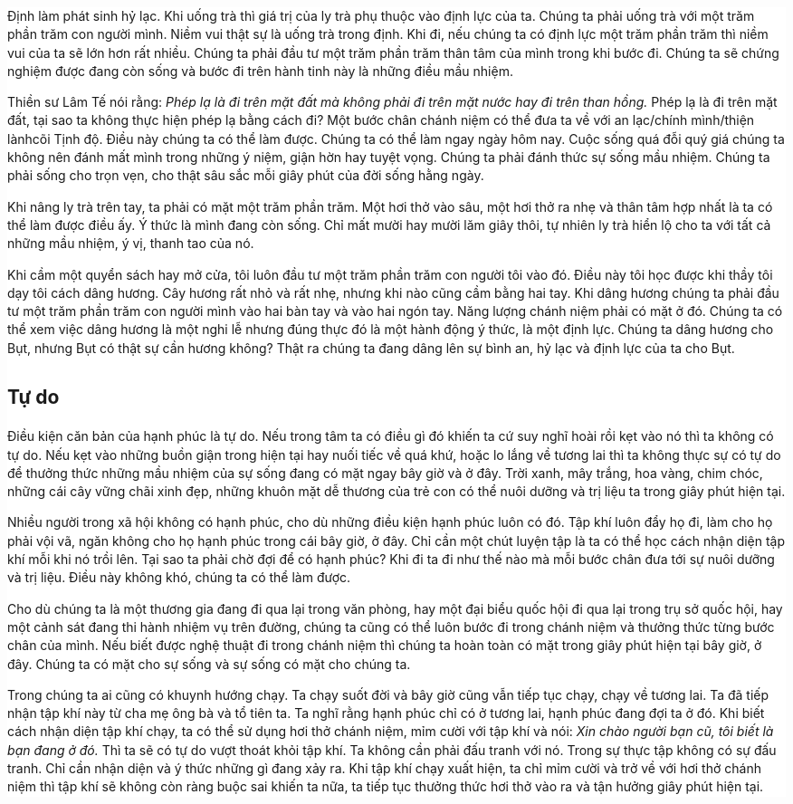 Định làm phát sinh hỷ lạc. Khi uống trà thì giá trị của ly trà phụ thuộc vào định lực của ta. Chúng ta phải uống trà với một trăm phần trăm con người mình. Niềm vui thật sự là uống trà trong định. Khi đi, nếu chúng ta có định lực một trăm phần trăm thì niềm vui của ta sẽ lớn hơn rất nhiều. Chúng ta phải đầu tư một trăm phần trăm thân tâm của mình trong khi bước đi. Chúng ta sẽ chứng nghiệm được đang còn sống và bước đi trên hành tinh này là những điều mầu nhiệm.

Thiền sư Lâm Tế nói rằng: _Phép lạ là đi trên mặt đất mà không phải đi trên mặt nước hay đi trên than hồng._ Phép lạ là đi trên mặt đất, tại sao ta không thực hiện phép lạ bằng cách đi? Một bước chân chánh niệm có thể đưa ta về với an lạc/chính mình/thiện lànhcõi Tịnh độ. Điều này chúng ta có thể làm được. Chúng ta có thể làm ngay ngày hôm nay. Cuộc sống quá đỗi quý giá chúng ta không nên đánh mất mình trong những ý niệm, giận hờn hay tuyệt vọng. Chúng ta phải đánh thức sự sống mầu nhiệm. Chúng ta phải sống cho trọn vẹn, cho thật sâu sắc mỗi giây phút của đời sống hằng ngày.

Khi nâng ly trà trên tay, ta phải có mặt một trăm phần trăm. Một hơi thở vào sâu, một hơi thở ra nhẹ và thân tâm hợp nhất là ta có thể làm được điều ấy. Ý thức là mình đang còn sống. Chỉ mất mười hay mười lăm giây thôi, tự nhiên ly trà hiển lộ cho ta với tất cả những mầu nhiệm, ý vị, thanh tao của nó.

Khi cầm một quyển sách hay mở cửa, tôi luôn đầu tư một trăm phần trăm con người tôi vào đó. Điều này tôi học được khi thầy tôi dạy tôi cách dâng hương. Cây hương rất nhỏ và rất nhẹ, nhưng khi nào cũng cầm bằng hai tay. Khi dâng hương chúng ta phải đầu tư một trăm phần trăm con người mình vào hai bàn tay và vào hai ngón tay. Năng lượng chánh niệm phải có mặt ở đó. Chúng ta có thể xem việc dâng hương là một nghi lễ nhưng đúng thực đó là một hành động ý thức, là một định lực. Chúng ta dâng hương cho Bụt, nhưng Bụt có thật sự cần hương không? Thật ra chúng ta đang dâng lên sự bình an, hỷ lạc và định lực của ta cho Bụt.

## Tự do

Điều kiện căn bản của hạnh phúc là tự do. Nếu trong tâm ta có điều gì đó khiến ta cứ suy nghĩ hoài rồi kẹt vào nó thì ta không có tự do. Nếu kẹt vào những buồn giận trong hiện tại hay nuối tiếc về quá khứ, hoặc lo lắng về tương lai thì ta không thực sự có tự do để thưởng thức những mầu nhiệm của sự sống đang có mặt ngay bây giờ và ở đây. Trời xanh, mây trắng, hoa vàng, chim chóc, những cái cây vững chãi xinh đẹp, những khuôn mặt dễ thương của trẻ con có thể nuôi dưỡng và trị liệu ta trong giây phút hiện tại.

Nhiều người trong xã hội không có hạnh phúc, cho dù những điều kiện hạnh phúc luôn có đó. Tập khí luôn đẩy họ đi, làm cho họ phải vội vã, ngăn không cho họ hạnh phúc trong cái bây giờ, ở đây. Chỉ cần một chút luyện tập là ta có thể học cách nhận diện tập khí mỗi khi nó trồi lên. Tại sao ta phải chờ đợi để có hạnh phúc? Khi đi ta đi như thế nào mà mỗi bước chân đưa tới sự nuôi dưỡng và trị liệu. Điều này không khó, chúng ta có thể làm được.

Cho dù chúng ta là một thương gia đang đi qua lại trong văn phòng, hay một đại biểu quốc hội đi qua lại trong trụ sở quốc hội, hay một cảnh sát đang thi hành nhiệm vụ trên đường, chúng ta cũng có thể luôn bước đi trong chánh niệm và thưởng thức từng bước chân của mình. Nếu biết được nghệ thuật đi trong chánh niệm thì chúng ta hoàn toàn có mặt trong giây phút hiện tại bây giờ, ở đây. Chúng ta có mặt cho sự sống và sự sống có mặt cho chúng ta.

Trong chúng ta ai cũng có khuynh hướng chạy. Ta chạy suốt đời và bây giờ cũng vẫn tiếp tục chạy, chạy về tương lai. Ta đã tiếp nhận tập khí này từ cha mẹ ông bà và tổ tiên ta. Ta nghĩ rằng hạnh phúc chỉ có ở tương lai, hạnh phúc đang đợi ta ở đó. Khi biết cách nhận diện tập khí chạy, ta có thể sử dụng hơi thở chánh niệm, mỉm cười với tập khí và nói: _Xin chào người bạn cũ, tôi biết là bạn đang ở đó._ Thì ta sẽ có tự do vượt thoát khỏi tập khí. Ta không cần phải đấu tranh với nó. Trong sự thực tập không có sự đấu tranh. Chỉ cần nhận diện và ý thức những gì đang xảy ra. Khi tập khí chạy xuất hiện, ta chỉ mỉm cười và trở về với hơi thở chánh niệm thì tập khí sẽ không còn ràng buộc sai khiến ta nữa, ta tiếp tục thưởng thức hơi thở vào ra và tận hưởng giây phút hiện tại.
